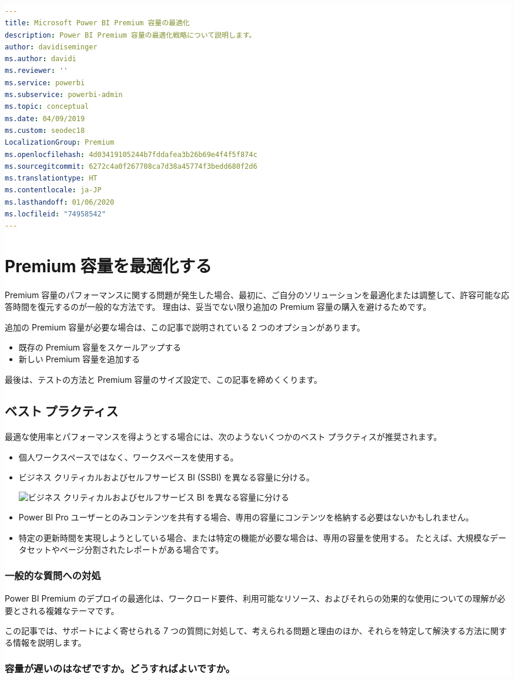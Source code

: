 ```yaml
---
title: Microsoft Power BI Premium 容量の最適化
description: Power BI Premium 容量の最適化戦略について説明します。
author: davidiseminger
ms.author: davidi
ms.reviewer: ''
ms.service: powerbi
ms.subservice: powerbi-admin
ms.topic: conceptual
ms.date: 04/09/2019
ms.custom: seodec18
LocalizationGroup: Premium
ms.openlocfilehash: 4d03419105244b7fddafea3b26b69e4f4f5f874c
ms.sourcegitcommit: 6272c4a0f267708ca7d38a45774f3bedd680f2d6
ms.translationtype: HT
ms.contentlocale: ja-JP
ms.lasthandoff: 01/06/2020
ms.locfileid: "74958542"
---
```

# <a name="optimizing-premium-capacities"></a>Premium 容量を最適化する

Premium 容量のパフォーマンスに関する問題が発生した場合、最初に、ご自分のソリューションを最適化または調整して、許容可能な応答時間を復元するのが一般的な方法です。 理由は、妥当でない限り追加の Premium 容量の購入を避けるためです。

追加の Premium 容量が必要な場合は、この記事で説明されている 2 つのオプションがあります。

- 既存の Premium 容量をスケールアップする
- 新しい Premium 容量を追加する

最後は、テストの方法と Premium 容量のサイズ設定で、この記事を締めくくります。

## <a name="best-practices"></a>ベスト プラクティス

最適な使用率とパフォーマンスを得ようとする場合には、次のようないくつかのベスト プラクティスが推奨されます。

- 個人ワークスペースではなく、ワークスペースを使用する。
- ビジネス クリティカルおよびセルフサービス BI (SSBI) を異なる容量に分ける。

  ![ビジネス クリティカルおよびセルフサービス BI を異なる容量に分ける](media/service-premium-capacity-optimize/separate-capacities.png)

- Power BI Pro ユーザーとのみコンテンツを共有する場合、専用の容量にコンテンツを格納する必要はないかもしれません。
- 特定の更新時間を実現しようとしている場合、または特定の機能が必要な場合は、専用の容量を使用する。 たとえば、大規模なデータセットやページ分割されたレポートがある場合です。

### <a name="addressing-common-questions"></a>一般的な質問への対処

Power BI Premium のデプロイの最適化は、ワークロード要件、利用可能なリソース、およびそれらの効果的な使用についての理解が必要とされる複雑なテーマです。

この記事では、サポートによく寄せられる 7 つの質問に対処して、考えられる問題と理由のほか、それらを特定して解決する方法に関する情報を説明します。

### <a name="why-is-the-capacity-slow-and-what-can-i-do"></a>容量が遅いのはなぜですか。どうすればよいですか。
